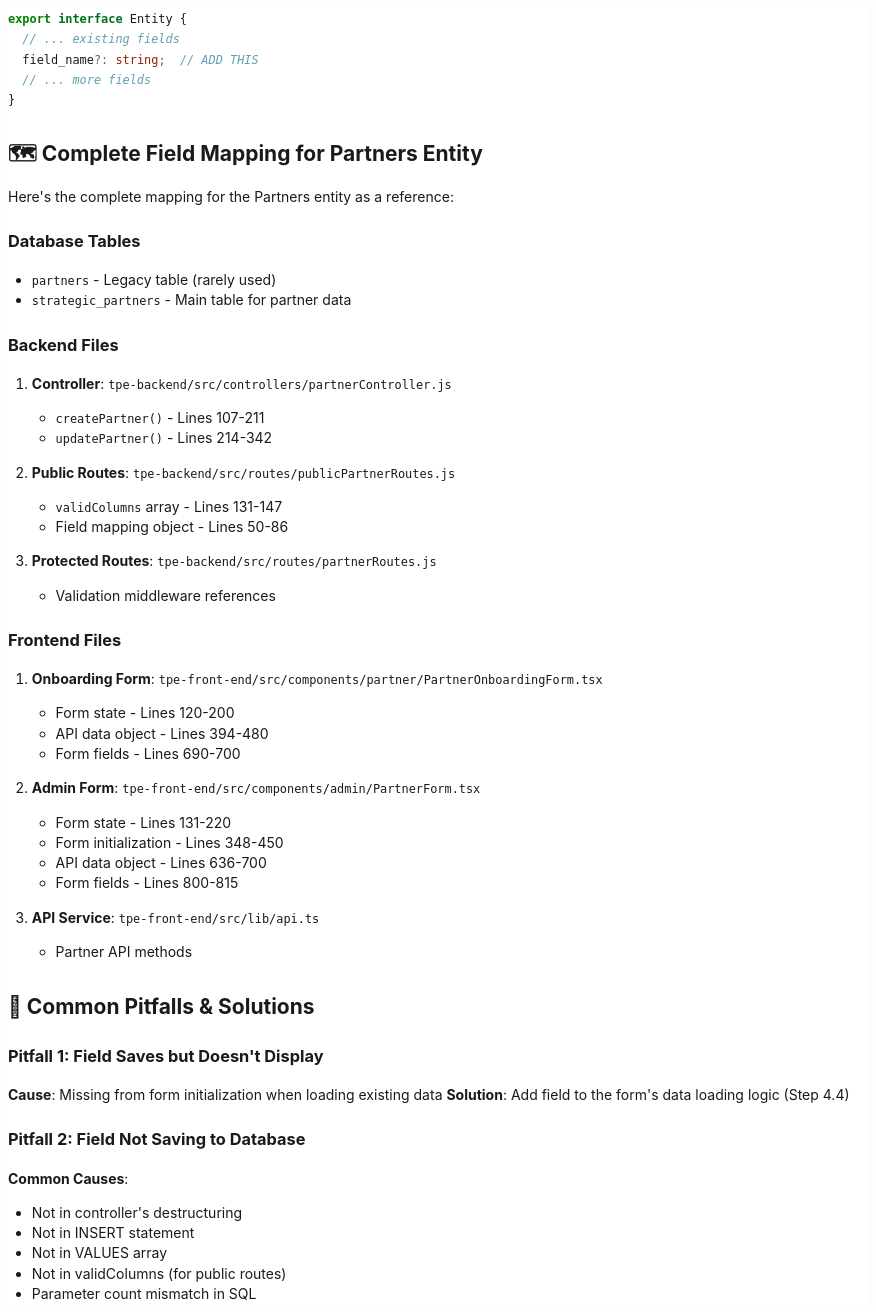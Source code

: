 ```typescript
export interface Entity {
  // ... existing fields
  field_name?: string;  // ADD THIS
  // ... more fields
}
```

## 🗺️ Complete Field Mapping for Partners Entity

Here's the complete mapping for the Partners entity as a reference:

### Database Tables
- `partners` - Legacy table (rarely used)
- `strategic_partners` - Main table for partner data

### Backend Files
1. **Controller**: `tpe-backend/src/controllers/partnerController.js`
   - `createPartner()` - Lines 107-211
   - `updatePartner()` - Lines 214-342

2. **Public Routes**: `tpe-backend/src/routes/publicPartnerRoutes.js`
   - `validColumns` array - Lines 131-147
   - Field mapping object - Lines 50-86

3. **Protected Routes**: `tpe-backend/src/routes/partnerRoutes.js`
   - Validation middleware references

### Frontend Files
1. **Onboarding Form**: `tpe-front-end/src/components/partner/PartnerOnboardingForm.tsx`
   - Form state - Lines 120-200
   - API data object - Lines 394-480
   - Form fields - Lines 690-700

2. **Admin Form**: `tpe-front-end/src/components/admin/PartnerForm.tsx`
   - Form state - Lines 131-220
   - Form initialization - Lines 348-450
   - API data object - Lines 636-700
   - Form fields - Lines 800-815

3. **API Service**: `tpe-front-end/src/lib/api.ts`
   - Partner API methods

## 🚨 Common Pitfalls & Solutions

### Pitfall 1: Field Saves but Doesn't Display
**Cause**: Missing from form initialization when loading existing data
**Solution**: Add field to the form's data loading logic (Step 4.4)

### Pitfall 2: Field Not Saving to Database
**Common Causes**:
- Not in controller's destructuring
- Not in INSERT statement
- Not in VALUES array
- Not in validColumns (for public routes)
- Parameter count mismatch in SQL
